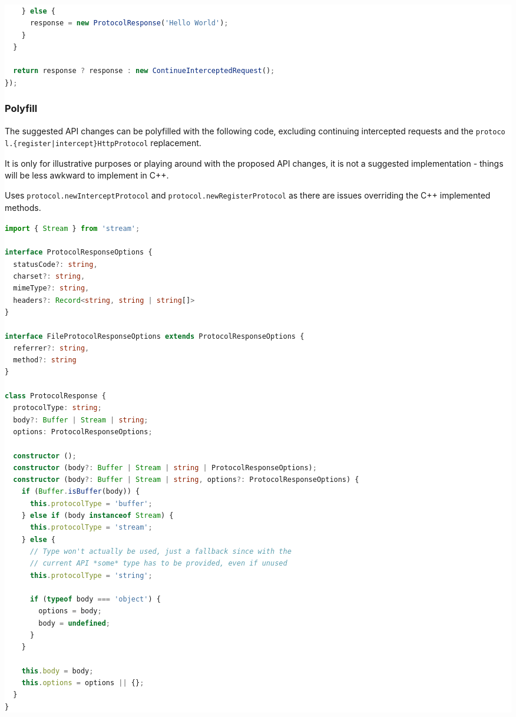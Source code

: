 ```typescript
    } else {
      response = new ProtocolResponse('Hello World');
    }
  }

  return response ? response : new ContinueInterceptedRequest();
});
```

### Polyfill

The suggested API changes can be polyfilled with the following code, excluding
continuing intercepted requests and the
`protocol.{register|intercept}HttpProtocol` replacement.

It is only for illustrative purposes or playing around with the proposed API
changes, it is not a suggested implementation - things will be less awkward
to implement in C++.

Uses `protocol.newInterceptProtocol` and `protocol.newRegisterProtocol` as
there are issues overriding the C++ implemented methods.

```typescript
import { Stream } from 'stream';

interface ProtocolResponseOptions {
  statusCode?: string,
  charset?: string,
  mimeType?: string,
  headers?: Record<string, string | string[]>
}

interface FileProtocolResponseOptions extends ProtocolResponseOptions {
  referrer?: string,
  method?: string
}

class ProtocolResponse {
  protocolType: string;
  body?: Buffer | Stream | string;
  options: ProtocolResponseOptions;

  constructor ();
  constructor (body?: Buffer | Stream | string | ProtocolResponseOptions);
  constructor (body?: Buffer | Stream | string, options?: ProtocolResponseOptions) {
    if (Buffer.isBuffer(body)) {
      this.protocolType = 'buffer';
    } else if (body instanceof Stream) {
      this.protocolType = 'stream';
    } else {
      // Type won't actually be used, just a fallback since with the
      // current API *some* type has to be provided, even if unused
      this.protocolType = 'string';

      if (typeof body === 'object') {
        options = body;
        body = undefined;
      }
    }

    this.body = body;
    this.options = options || {};
  }
}

```